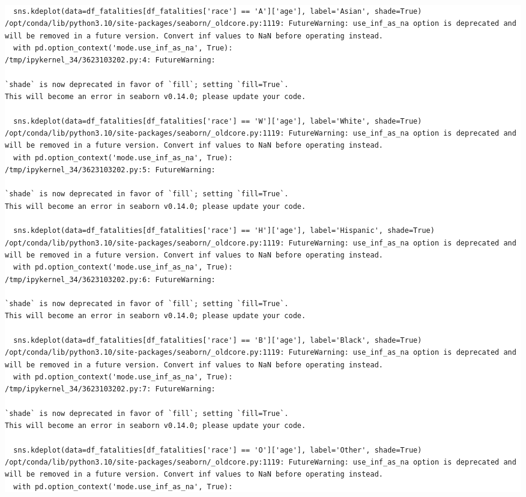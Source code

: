       sns.kdeplot(data=df_fatalities[df_fatalities['race'] == 'A']['age'], label='Asian', shade=True)
    /opt/conda/lib/python3.10/site-packages/seaborn/_oldcore.py:1119: FutureWarning: use_inf_as_na option is deprecated and will be removed in a future version. Convert inf values to NaN before operating instead.
      with pd.option_context('mode.use_inf_as_na', True):
    /tmp/ipykernel_34/3623103202.py:4: FutureWarning: 
    
    `shade` is now deprecated in favor of `fill`; setting `fill=True`.
    This will become an error in seaborn v0.14.0; please update your code.
    
      sns.kdeplot(data=df_fatalities[df_fatalities['race'] == 'W']['age'], label='White', shade=True)
    /opt/conda/lib/python3.10/site-packages/seaborn/_oldcore.py:1119: FutureWarning: use_inf_as_na option is deprecated and will be removed in a future version. Convert inf values to NaN before operating instead.
      with pd.option_context('mode.use_inf_as_na', True):
    /tmp/ipykernel_34/3623103202.py:5: FutureWarning: 
    
    `shade` is now deprecated in favor of `fill`; setting `fill=True`.
    This will become an error in seaborn v0.14.0; please update your code.
    
      sns.kdeplot(data=df_fatalities[df_fatalities['race'] == 'H']['age'], label='Hispanic', shade=True)
    /opt/conda/lib/python3.10/site-packages/seaborn/_oldcore.py:1119: FutureWarning: use_inf_as_na option is deprecated and will be removed in a future version. Convert inf values to NaN before operating instead.
      with pd.option_context('mode.use_inf_as_na', True):
    /tmp/ipykernel_34/3623103202.py:6: FutureWarning: 
    
    `shade` is now deprecated in favor of `fill`; setting `fill=True`.
    This will become an error in seaborn v0.14.0; please update your code.
    
      sns.kdeplot(data=df_fatalities[df_fatalities['race'] == 'B']['age'], label='Black', shade=True)
    /opt/conda/lib/python3.10/site-packages/seaborn/_oldcore.py:1119: FutureWarning: use_inf_as_na option is deprecated and will be removed in a future version. Convert inf values to NaN before operating instead.
      with pd.option_context('mode.use_inf_as_na', True):
    /tmp/ipykernel_34/3623103202.py:7: FutureWarning: 
    
    `shade` is now deprecated in favor of `fill`; setting `fill=True`.
    This will become an error in seaborn v0.14.0; please update your code.
    
      sns.kdeplot(data=df_fatalities[df_fatalities['race'] == 'O']['age'], label='Other', shade=True)
    /opt/conda/lib/python3.10/site-packages/seaborn/_oldcore.py:1119: FutureWarning: use_inf_as_na option is deprecated and will be removed in a future version. Convert inf values to NaN before operating instead.
      with pd.option_context('mode.use_inf_as_na', True):



    